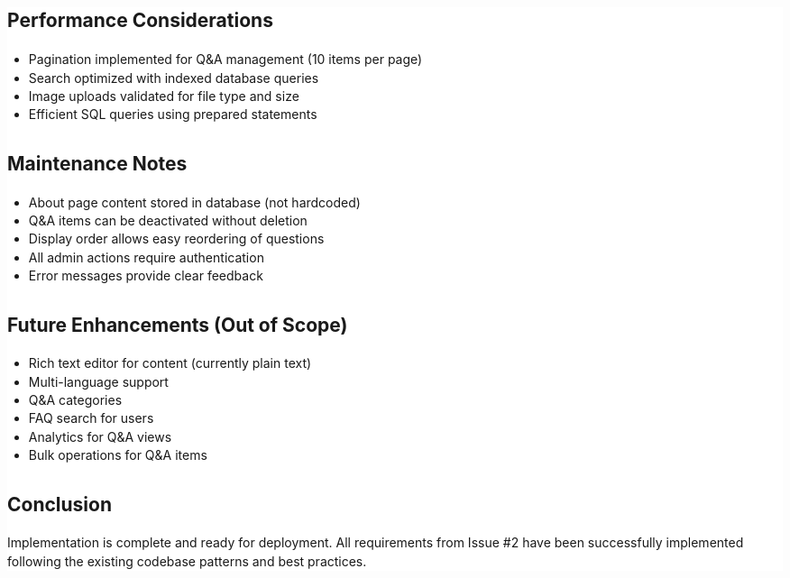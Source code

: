 ## Performance Considerations
- Pagination implemented for Q&A management (10 items per page)
- Search optimized with indexed database queries
- Image uploads validated for file type and size
- Efficient SQL queries using prepared statements

## Maintenance Notes
- About page content stored in database (not hardcoded)
- Q&A items can be deactivated without deletion
- Display order allows easy reordering of questions
- All admin actions require authentication
- Error messages provide clear feedback

## Future Enhancements (Out of Scope)
- Rich text editor for content (currently plain text)
- Multi-language support
- Q&A categories
- FAQ search for users
- Analytics for Q&A views
- Bulk operations for Q&A items

## Conclusion
Implementation is complete and ready for deployment. All requirements from Issue #2 have been successfully implemented following the existing codebase patterns and best practices.
